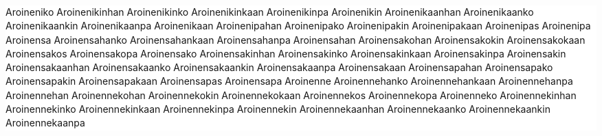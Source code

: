 Aroineniko
Aroinenikinhan
Aroinenikinko
Aroinenikinkaan
Aroinenikinpa
Aroinenikin
Aroinenikaanhan
Aroinenikaanko
Aroinenikaankin
Aroinenikaanpa
Aroinenikaan
Aroinenipahan
Aroinenipako
Aroinenipakin
Aroinenipakaan
Aroinenipas
Aroinenipa
Aroinensa
Aroinensahanko
Aroinensahankaan
Aroinensahanpa
Aroinensahan
Aroinensakohan
Aroinensakokin
Aroinensakokaan
Aroinensakos
Aroinensakopa
Aroinensako
Aroinensakinhan
Aroinensakinko
Aroinensakinkaan
Aroinensakinpa
Aroinensakin
Aroinensakaanhan
Aroinensakaanko
Aroinensakaankin
Aroinensakaanpa
Aroinensakaan
Aroinensapahan
Aroinensapako
Aroinensapakin
Aroinensapakaan
Aroinensapas
Aroinensapa
Aroinenne
Aroinennehanko
Aroinennehankaan
Aroinennehanpa
Aroinennehan
Aroinennekohan
Aroinennekokin
Aroinennekokaan
Aroinennekos
Aroinennekopa
Aroinenneko
Aroinennekinhan
Aroinennekinko
Aroinennekinkaan
Aroinennekinpa
Aroinennekin
Aroinennekaanhan
Aroinennekaanko
Aroinennekaankin
Aroinennekaanpa